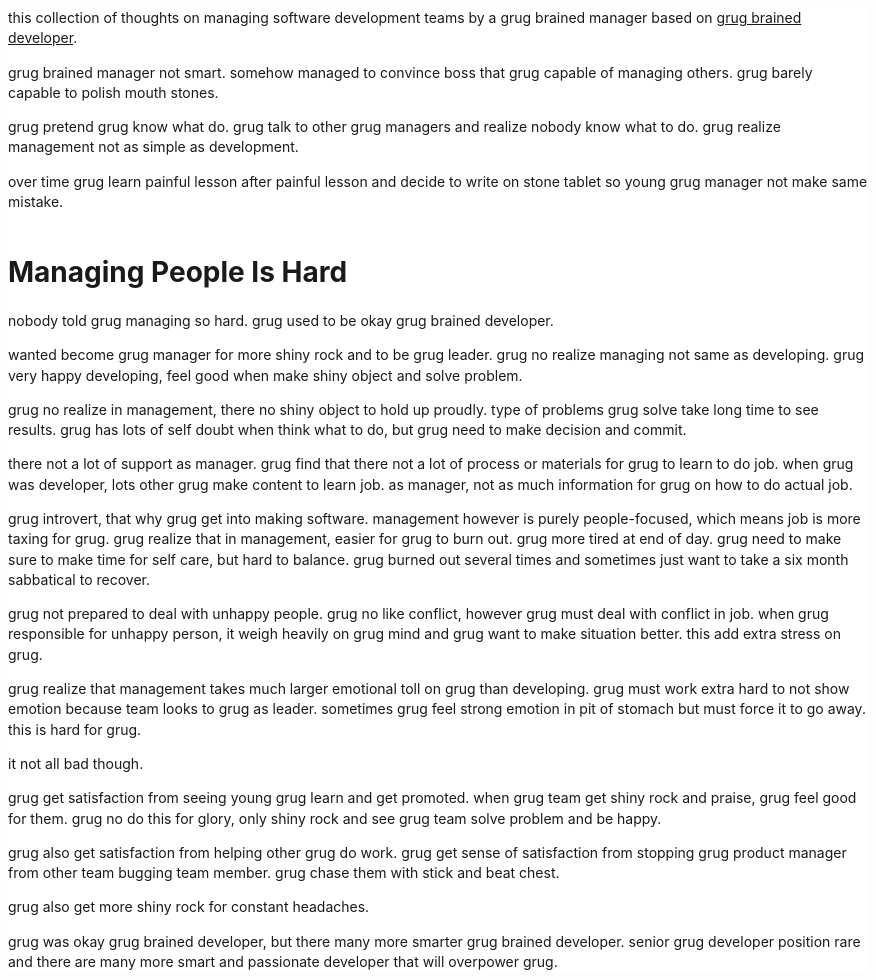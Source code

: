 this collection of thoughts on managing software development teams by a grug brained manager based on [grug brained developer](https://grugbrain.dev/).

grug brained manager not smart. somehow managed to convince boss that grug capable of managing others. grug barely capable to polish mouth stones.

grug pretend grug know what do. grug talk to other grug managers and realize nobody know what to do. grug realize management not as simple as development.

over time grug learn painful lesson after painful lesson and decide to write on stone tablet so young grug manager not make same mistake.

# Managing People Is Hard

nobody told grug managing so hard. grug used to be okay grug brained developer.

wanted become grug manager for more shiny rock and to be grug leader. grug no realize managing not same as developing. grug very happy developing, feel good when make shiny object and solve problem.

grug no realize in management, there no shiny object to hold up proudly. type of problems grug solve take long time to see results. grug has lots of self doubt when think what to do, but grug need to make decision and commit.

there not a lot of support as manager. grug find that there not a lot of process or materials for grug to learn to do job. when grug was developer, lots other grug make content to learn job. as manager, not as much information for grug on how to do actual job.

grug introvert, that why grug get into making software. management however is purely people-focused, which means job is more taxing for grug. grug realize that in management, easier for grug to burn out. grug more tired at end of day. grug need to make sure to make time for self care, but hard to balance. grug burned out several times and sometimes just want to take a six month sabbatical to recover.

grug not prepared to deal with unhappy people. grug no like conflict, however grug must deal with conflict in job. when grug responsible for unhappy person, it weigh heavily on grug mind and grug want to make situation better. this add extra stress on grug.

grug realize that management takes much larger emotional toll on grug than developing. grug must work extra hard to not show emotion because team looks to grug as leader. sometimes grug feel strong emotion in pit of stomach but must force it to go away. this is hard for grug.

it not all bad though.

grug get satisfaction from seeing young grug learn and get promoted. when grug team get shiny rock and praise, grug feel good for them. grug no do this for glory, only shiny rock and see grug team solve problem and be happy.

grug also get satisfaction from helping other grug do work. grug get sense of satisfaction from stopping grug product manager from other team bugging team member. grug chase them with stick and beat chest.

grug also get more shiny rock for constant headaches.

grug was okay grug brained developer, but there many more smarter grug brained developer. senior grug developer position rare and there are many more smart and passionate developer that will overpower grug.
